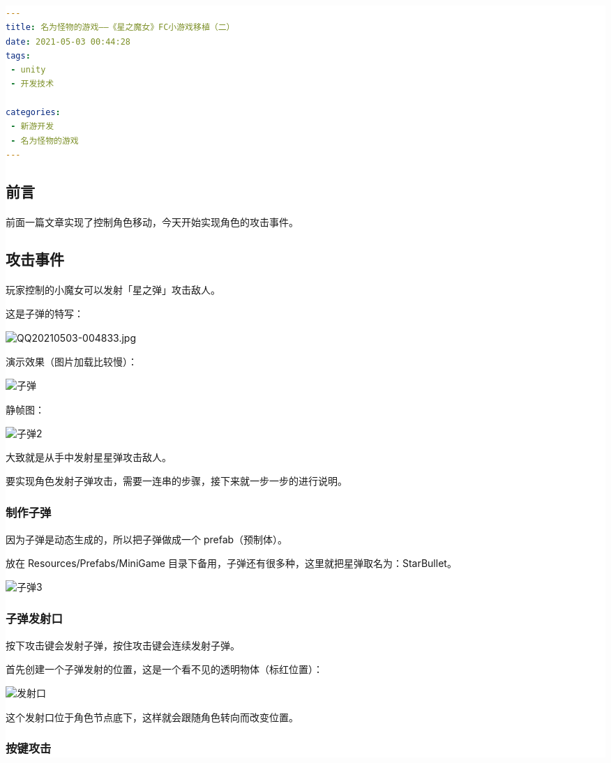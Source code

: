 ```yaml
---
title: 名为怪物的游戏——《星之魔女》FC小游戏移植（二）
date: 2021-05-03 00:44:28
tags:
 - unity
 - 开发技术

categories:
 - 新游开发
 - 名为怪物的游戏
---
```

## 前言
前面一篇文章实现了控制角色移动，今天开始实现角色的攻击事件。

## 攻击事件
玩家控制的小魔女可以发射「星之弹」攻击敌人。

这是子弹的特写：

![QQ20210503-004833.jpg](https://i.loli.net/2021/05/03/T34xrIR89U7YlXu.jpg)

演示效果（图片加载比较慢）：

![子弹](https://files.catbox.moe/d1kake.gif)

静帧图：

![子弹2](https://files.catbox.moe/z7fu39.jpg)

大致就是从手中发射星星弹攻击敌人。

要实现角色发射子弹攻击，需要一连串的步骤，接下来就一步一步的进行说明。

### 制作子弹
因为子弹是动态生成的，所以把子弹做成一个 prefab（预制体）。

放在 Resources/Prefabs/MiniGame 目录下备用，子弹还有很多种，这里就把星弹取名为：StarBullet。

![子弹3](https://files.catbox.moe/2wcsfw.jpg)

### 子弹发射口
按下攻击键会发射子弹，按住攻击键会连续发射子弹。

首先创建一个子弹发射的位置，这是一个看不见的透明物体（标红位置）：

![发射口](https://files.catbox.moe/2033ns.jpg)

这个发射口位于角色节点底下，这样就会跟随角色转向而改变位置。

### 按键攻击
